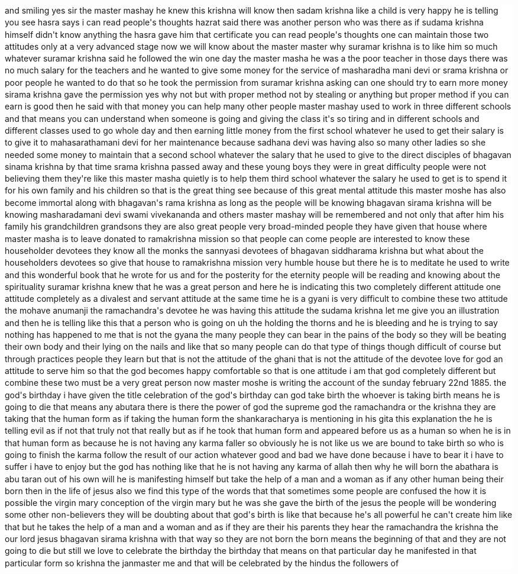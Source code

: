 and smiling yes sir the master mashay he knew this krishna will know then sadam krishna like a child is very happy he is telling you see hasra says i can read people's thoughts hazrat said there was another person who was there as if sudama krishna himself didn't know anything the hasra gave him that certificate you can read people's thoughts one can maintain those two attitudes only at a very advanced stage now we will know about the master master why suramar krishna is to like him so much whatever suramar krishna said he followed the win one day the master masha he was a the poor teacher in those days there was no much salary for the teachers and he wanted to give some money for the service of masharadha mani devi or srama krishna or poor people he wanted to do that so he took the permission from suramar krishna asking can one should try to earn more money sirama krishna gave the permission yes why not but with proper method not by stealing or anything but proper method if you can earn is good then he said with that money you can help many other people master mashay used to work in three different schools and that means you can understand when someone is going and giving the class it's so tiring and in different schools and different classes used to go whole day and then earning little money from the first school whatever he used to get their salary is to give it to mahasarathamani devi for her maintenance because sadhana devi was having also so many other ladies so she needed some money to maintain that a second school whatever the salary that he used to give to the direct disciples of bhagavan sinama krishna by that time srama krishna passed away and these young boys they were in great difficulty people were not believing them they're like this master masha quietly is to help them third school whatever the salary he used to get is to spend it for his own family and his children so that is the great thing see because of this great mental attitude this master moshe has also become immortal along with bhagavan's rama krishna as long as the people will be knowing bhagavan sirama krishna will be knowing masharadamani devi swami vivekananda and others master mashay will be remembered and not only that after him his family his grandchildren grandsons they are also great people very broad-minded people they have given that house where master masha is to leave donated to ramakrishna mission so that people can come people are interested to know these householder devotees they know all the monks the sannyasi devotees of bhagavan siddharama krishna but what about the householders devotees so give that house to ramakrishna mission very humble house but there he is to meditate he used to write and this wonderful book that he wrote for us and for the posterity for the eternity people will be reading and knowing about the spirituality suramar krishna knew that he was a great person and here he is indicating this two completely different attitude one attitude completely as a divalest and servant attitude at the same time he is a gyani is very difficult to combine these two attitude the mohave anumanji the ramachandra's devotee he was having this attitude the sudama krishna let me give you an illustration and then he is telling like this that a person who is going on uh the holding the thorns and he is bleeding and he is trying to say nothing has happened to me that is not the gyana the many people they can bear in the pains of the body so they will be beating their own body and their lying on the nails and like that so many people can do that type of things though difficult of course but through practices people they learn but that is not the attitude of the ghani that is not the attitude of the devotee love for god an attitude to serve him so that the god becomes happy comfortable so that is one attitude i am that god completely different but combine these two must be a very great person now master moshe is writing the account of the sunday february 22nd 1885. the god's birthday i have given the title celebration of the god's birthday can god take birth the whoever is taking birth means he is going to die that means any abutara there is there the power of god the supreme god the ramachandra or the krishna they are taking that the human form as if taking the human form the shankaracharya is mentioning in his gita this explanation the he is telling evil as if not that truly not that really but as if he took that human form and appeared before us as a human so when he is in that human form as because he is not having any karma faller so obviously he is not like us we are bound to take birth so who is going to finish the karma follow the result of our action whatever good and bad we have done because i have to bear it i have to suffer i have to enjoy but the god has nothing like that he is not having any karma of allah then why he will born the abathara is abu taran out of his own will he is manifesting himself but take the help of a man and a woman as if any other human being their born then in the life of jesus also we find this type of the words that that sometimes some people are confused the how it is possible the virgin mary conception of the virgin mary but he was she gave the birth of the jesus the people will be wondering some other non-believers they will be doubting about that god's birth is like that because he's all powerful he can't create him like that but he takes the help of a man and a woman and as if they are their his parents they hear the ramachandra the krishna the our lord jesus bhagavan sirama krishna with that way so they are not born the born means the beginning of that and they are not going to die but still we love to celebrate the birthday the birthday that means on that particular day he manifested in that particular form so krishna the janmaster me and that will be celebrated by the hindus the followers of